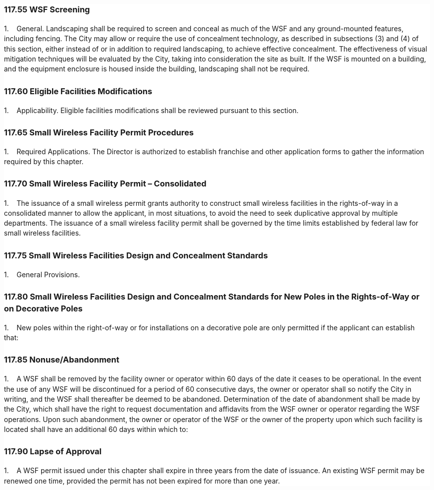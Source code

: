 ### 117.55 WSF Screening

1.    General. Landscaping shall be required to screen and conceal as much of the WSF and any ground-mounted features, including fencing. The City may allow or require the use of concealment technology, as described in subsections (3) and (4) of this section, either instead of or in addition to required landscaping, to achieve effective concealment. The effectiveness of visual mitigation techniques will be evaluated by the City, taking into consideration the site as built. If the WSF is mounted on a building, and the equipment enclosure is housed inside the building, landscaping shall not be required.

### 117.60 Eligible Facilities Modifications

1.    Applicability. Eligible facilities modifications shall be reviewed pursuant to this section.

### 117.65 Small Wireless Facility Permit Procedures

1.    Required Applications. The Director is authorized to establish franchise and other application forms to gather the information required by this chapter.

### 117.70 Small Wireless Facility Permit – Consolidated

1.    The issuance of a small wireless permit grants authority to construct small wireless facilities in the rights-of-way in a consolidated manner to allow the applicant, in most situations, to avoid the need to seek duplicative approval by multiple departments. The issuance of a small wireless facility permit shall be governed by the time limits established by federal law for small wireless facilities.

### 117.75 Small Wireless Facilities Design and Concealment Standards

1.    General Provisions.

### 117.80 Small Wireless Facilities Design and Concealment Standards for New Poles in the Rights-of-Way or on Decorative Poles

1.    New poles within the right-of-way or for installations on a decorative pole are only permitted if the applicant can establish that:

### 117.85 Nonuse/Abandonment

1.    A WSF shall be removed by the facility owner or operator within 60 days of the date it ceases to be operational. In the event the use of any WSF will be discontinued for a period of 60 consecutive days, the owner or operator shall so notify the City in writing, and the WSF shall thereafter be deemed to be abandoned. Determination of the date of abandonment shall be made by the City, which shall have the right to request documentation and affidavits from the WSF owner or operator regarding the WSF operations. Upon such abandonment, the owner or operator of the WSF or the owner of the property upon which such facility is located shall have an additional 60 days within which to:

### 117.90 Lapse of Approval

1.    A WSF permit issued under this chapter shall expire in three years from the date of issuance. An existing WSF permit may be renewed one time, provided the permit has not been expired for more than one year.
